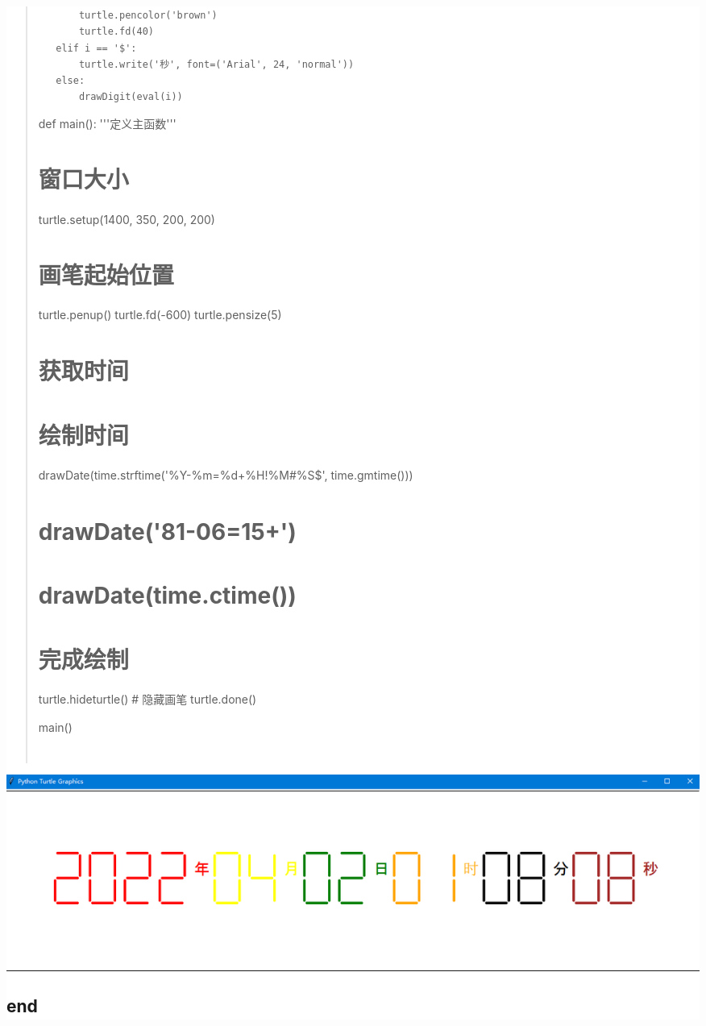 >            turtle.pencolor('brown')
>            turtle.fd(40)
>        elif i == '$':
>            turtle.write('秒', font=('Arial', 24, 'normal'))
>        else:
>            drawDigit(eval(i))
>
>
>def main():
>    '''定义主函数'''
>    # 窗口大小
>    turtle.setup(1400, 350, 200, 200)
>    # 画笔起始位置
>    turtle.penup()
>    turtle.fd(-600)
>    turtle.pensize(5)
>    # 获取时间
>    # 绘制时间
>    drawDate(time.strftime('%Y-%m=%d+%H!%M#%S$', time.gmtime()))
>    # drawDate('81-06=15+')
>    # drawDate(time.ctime())
>    # 完成绘制
>    turtle.hideturtle()  # 隐藏画笔
>    turtle.done()
>
>
>main()
>
>```
>
>




![七段数码管绘制](../../_img/代码or例子/七段数码管绘制.png)

------



## end
